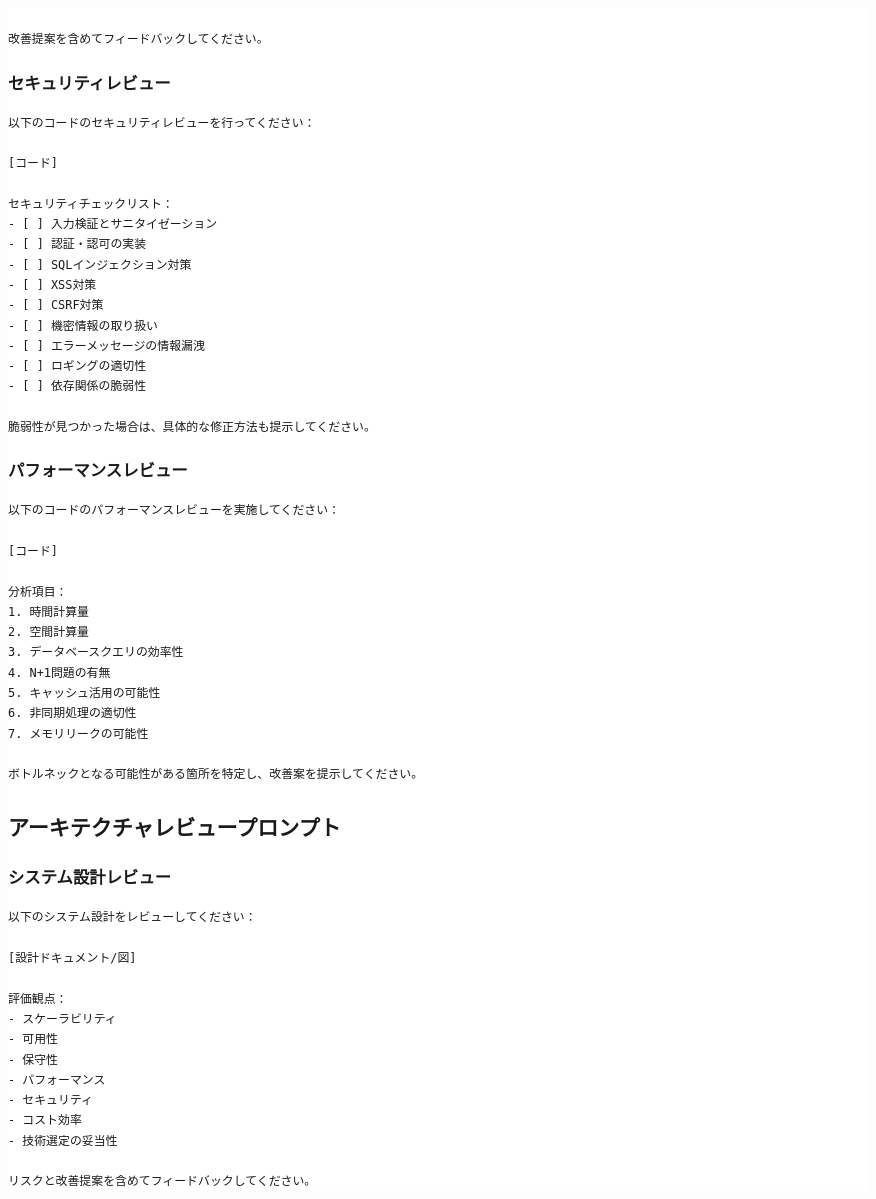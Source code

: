 ```

改善提案を含めてフィードバックしてください。
```

### セキュリティレビュー

```
以下のコードのセキュリティレビューを行ってください：

[コード]

セキュリティチェックリスト：
- [ ] 入力検証とサニタイゼーション
- [ ] 認証・認可の実装
- [ ] SQLインジェクション対策
- [ ] XSS対策
- [ ] CSRF対策
- [ ] 機密情報の取り扱い
- [ ] エラーメッセージの情報漏洩
- [ ] ロギングの適切性
- [ ] 依存関係の脆弱性

脆弱性が見つかった場合は、具体的な修正方法も提示してください。
```

### パフォーマンスレビュー

```
以下のコードのパフォーマンスレビューを実施してください：

[コード]

分析項目：
1. 時間計算量
2. 空間計算量
3. データベースクエリの効率性
4. N+1問題の有無
5. キャッシュ活用の可能性
6. 非同期処理の適切性
7. メモリリークの可能性

ボトルネックとなる可能性がある箇所を特定し、改善案を提示してください。
```

## アーキテクチャレビュープロンプト

### システム設計レビュー

```
以下のシステム設計をレビューしてください：

[設計ドキュメント/図]

評価観点：
- スケーラビリティ
- 可用性
- 保守性
- パフォーマンス
- セキュリティ
- コスト効率
- 技術選定の妥当性

リスクと改善提案を含めてフィードバックしてください。
```
